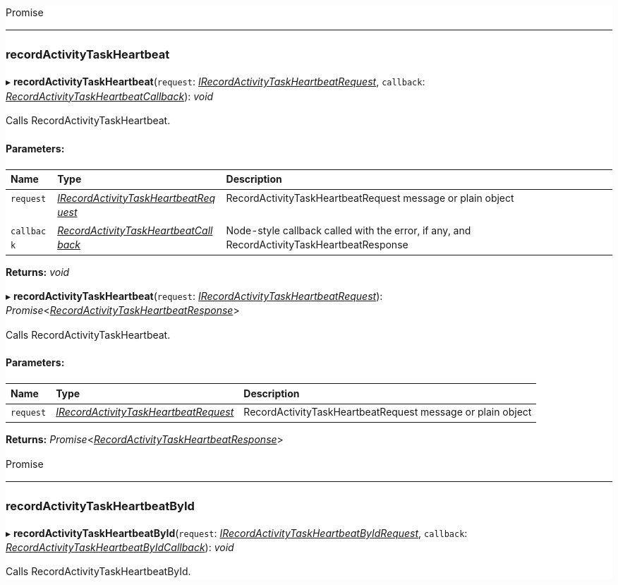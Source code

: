 Promise

___

### recordActivityTaskHeartbeat

▸ **recordActivityTaskHeartbeat**(`request`: [*IRecordActivityTaskHeartbeatRequest*](../interfaces/proto.temporal.api.workflowservice.v1.irecordactivitytaskheartbeatrequest.md), `callback`: [*RecordActivityTaskHeartbeatCallback*](../modules/proto.temporal.api.workflowservice.v1.workflowservice.md#recordactivitytaskheartbeatcallback)): *void*

Calls RecordActivityTaskHeartbeat.

#### Parameters:

Name | Type | Description |
:------ | :------ | :------ |
`request` | [*IRecordActivityTaskHeartbeatRequest*](../interfaces/proto.temporal.api.workflowservice.v1.irecordactivitytaskheartbeatrequest.md) | RecordActivityTaskHeartbeatRequest message or plain object   |
`callback` | [*RecordActivityTaskHeartbeatCallback*](../modules/proto.temporal.api.workflowservice.v1.workflowservice.md#recordactivitytaskheartbeatcallback) | Node-style callback called with the error, if any, and RecordActivityTaskHeartbeatResponse    |

**Returns:** *void*

▸ **recordActivityTaskHeartbeat**(`request`: [*IRecordActivityTaskHeartbeatRequest*](../interfaces/proto.temporal.api.workflowservice.v1.irecordactivitytaskheartbeatrequest.md)): *Promise*<[*RecordActivityTaskHeartbeatResponse*](proto.temporal.api.workflowservice.v1.recordactivitytaskheartbeatresponse.md)\>

Calls RecordActivityTaskHeartbeat.

#### Parameters:

Name | Type | Description |
:------ | :------ | :------ |
`request` | [*IRecordActivityTaskHeartbeatRequest*](../interfaces/proto.temporal.api.workflowservice.v1.irecordactivitytaskheartbeatrequest.md) | RecordActivityTaskHeartbeatRequest message or plain object   |

**Returns:** *Promise*<[*RecordActivityTaskHeartbeatResponse*](proto.temporal.api.workflowservice.v1.recordactivitytaskheartbeatresponse.md)\>

Promise

___

### recordActivityTaskHeartbeatById

▸ **recordActivityTaskHeartbeatById**(`request`: [*IRecordActivityTaskHeartbeatByIdRequest*](../interfaces/proto.temporal.api.workflowservice.v1.irecordactivitytaskheartbeatbyidrequest.md), `callback`: [*RecordActivityTaskHeartbeatByIdCallback*](../modules/proto.temporal.api.workflowservice.v1.workflowservice.md#recordactivitytaskheartbeatbyidcallback)): *void*

Calls RecordActivityTaskHeartbeatById.
